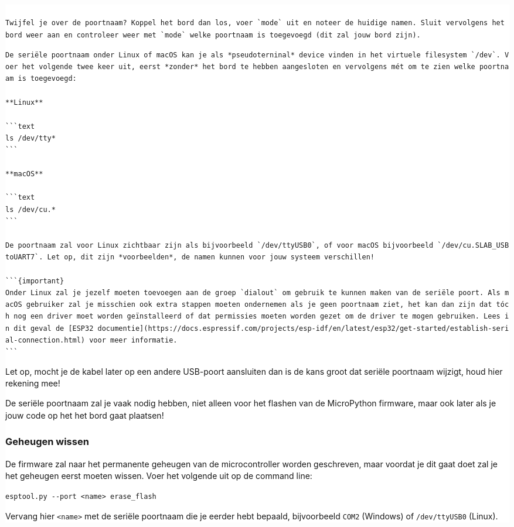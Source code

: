 ````{tabbed} Windows

Twijfel je over de poortnaam? Koppel het bord dan los, voer `mode` uit en noteer de huidige namen. Sluit vervolgens het bord weer aan en controleer weer met `mode` welke poortnaam is toegevoegd (dit zal jouw bord zijn).

````

````{tabbed} macOS / Linux
De seriële poortnaam onder Linux of macOS kan je als *pseudoterninal* device vinden in het virtuele filesystem `/dev`. Voer het volgende twee keer uit, eerst *zonder* het bord te hebben aangesloten en vervolgens mét om te zien welke poortnaam is toegevoegd:

**Linux**

```text
ls /dev/tty*
```

**macOS**

```text
ls /dev/cu.*
```

De poortnaam zal voor Linux zichtbaar zijn als bijvoorbeeld `/dev/ttyUSB0`, of voor macOS bijvoorbeeld `/dev/cu.SLAB_USBtoUART7`. Let op, dit zijn *voorbeelden*, de namen kunnen voor jouw systeem verschillen!

```{important}
Onder Linux zal je jezelf moeten toevoegen aan de groep `dialout` om gebruik te kunnen maken van de seriële poort. Als macOS gebruiker zal je misschien ook extra stappen moeten ondernemen als je geen poortnaam ziet, het kan dan zijn dat tóch nog een driver moet worden geïnstalleerd of dat permissies moeten worden gezet om de driver te mogen gebruiken. Lees in dit geval de [ESP32 documentie](https://docs.espressif.com/projects/esp-idf/en/latest/esp32/get-started/establish-serial-connection.html) voor meer informatie.
```
````

Let op, mocht je de kabel later op een andere USB-poort aansluiten dan is de kans groot dat seriële poortnaam wijzigt, houd hier rekening mee!

De seriële poortnaam zal je vaak nodig hebben, niet alleen voor het flashen van de MicroPython firmware, maar ook later als je jouw code op het het bord gaat plaatsen!

### Geheugen wissen

De firmware zal naar het permanente geheugen van de microcontroller worden geschreven, maar voordat je dit gaat doet zal je het geheugen eerst moeten wissen. Voer het volgende uit op de command line:

```text
esptool.py --port <name> erase_flash
```

Vervang hier  `<name>` met de seriële poortnaam die je eerder hebt bepaald, bijvoorbeeld `COM2` (Windows) of `/dev/ttyUSB0` (Linux).
